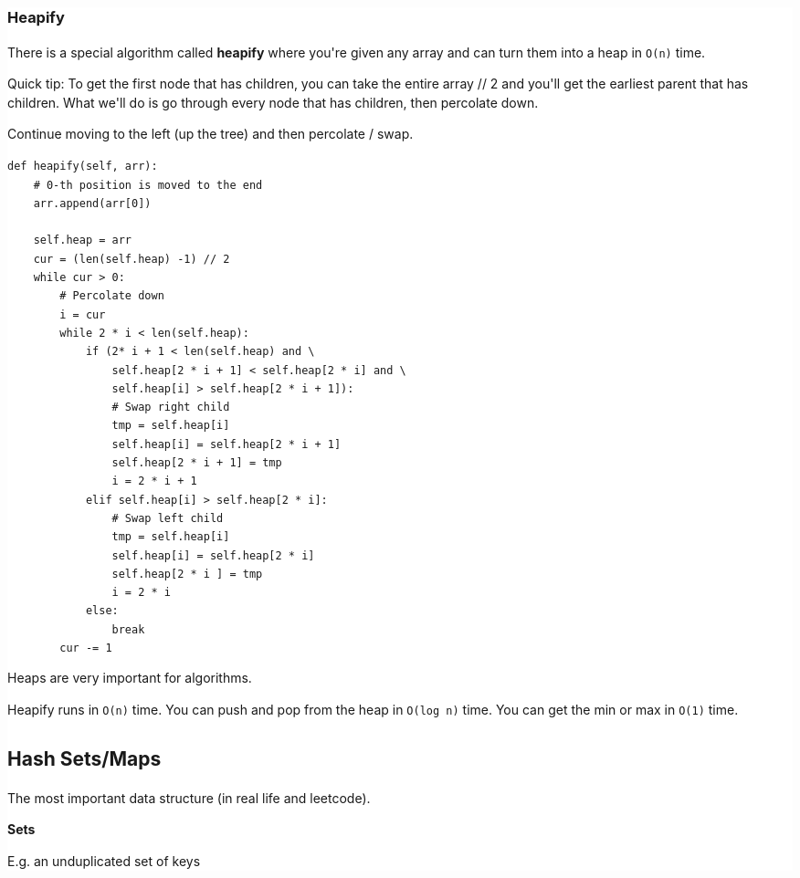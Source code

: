 ### Heapify

There is a special algorithm called __heapify__ where you're given any array and
can turn them into a heap in `O(n)` time.

Quick tip: To get the first node that has children, you can take the entire array // 2
and you'll get the earliest parent that has children. What we'll do is go through
every node that has children, then percolate down.

Continue moving to the left (up the tree) and then percolate / swap.

```
def heapify(self, arr):
    # 0-th position is moved to the end
    arr.append(arr[0])

    self.heap = arr
    cur = (len(self.heap) -1) // 2
    while cur > 0:
        # Percolate down
        i = cur
        while 2 * i < len(self.heap):
            if (2* i + 1 < len(self.heap) and \
                self.heap[2 * i + 1] < self.heap[2 * i] and \
                self.heap[i] > self.heap[2 * i + 1]):
                # Swap right child
                tmp = self.heap[i]
                self.heap[i] = self.heap[2 * i + 1]
                self.heap[2 * i + 1] = tmp
                i = 2 * i + 1
            elif self.heap[i] > self.heap[2 * i]:
                # Swap left child
                tmp = self.heap[i]
                self.heap[i] = self.heap[2 * i]
                self.heap[2 * i ] = tmp
                i = 2 * i
            else:
                break
        cur -= 1
```

Heaps are very important for algorithms.

Heapify runs in `O(n)` time.
You can push and pop from the heap in `O(log n)` time.
You can get the min or max in `O(1)` time.

## Hash Sets/Maps

The most important data structure (in real life and leetcode).

__Sets__

E.g. an unduplicated set of keys
